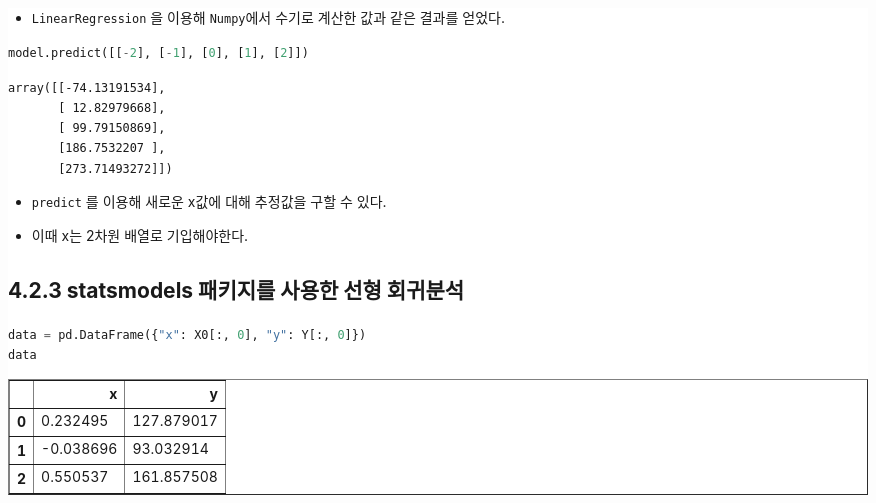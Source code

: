 
- `LinearRegression` 을 이용해 `Numpy`에서 수기로 계산한 값과 같은 결과를 얻었다.


```python
model.predict([[-2], [-1], [0], [1], [2]])
```




    array([[-74.13191534],
           [ 12.82979668],
           [ 99.79150869],
           [186.7532207 ],
           [273.71493272]])



- `predict` 를 이용해 새로운 x값에 대해 추정값을 구할 수 있다.


- 이때 x는 2차원 배열로 기입해야한다.

## 4.2.3 statsmodels 패키지를 사용한 선형 회귀분석


```python
data = pd.DataFrame({"x": X0[:, 0], "y": Y[:, 0]})
data
```




<div>
<style scoped>
    .dataframe tbody tr th:only-of-type {
        vertical-align: middle;
    }

    .dataframe tbody tr th {
        vertical-align: top;
    }

    .dataframe thead th {
        text-align: right;
    }
</style>
<table border="1" class="dataframe">
  <thead>
    <tr style="text-align: right;">
      <th></th>
      <th>x</th>
      <th>y</th>
    </tr>
  </thead>
  <tbody>
    <tr>
      <th>0</th>
      <td>0.232495</td>
      <td>127.879017</td>
    </tr>
    <tr>
      <th>1</th>
      <td>-0.038696</td>
      <td>93.032914</td>
    </tr>
    <tr>
      <th>2</th>
      <td>0.550537</td>
      <td>161.857508</td>
    </tr>